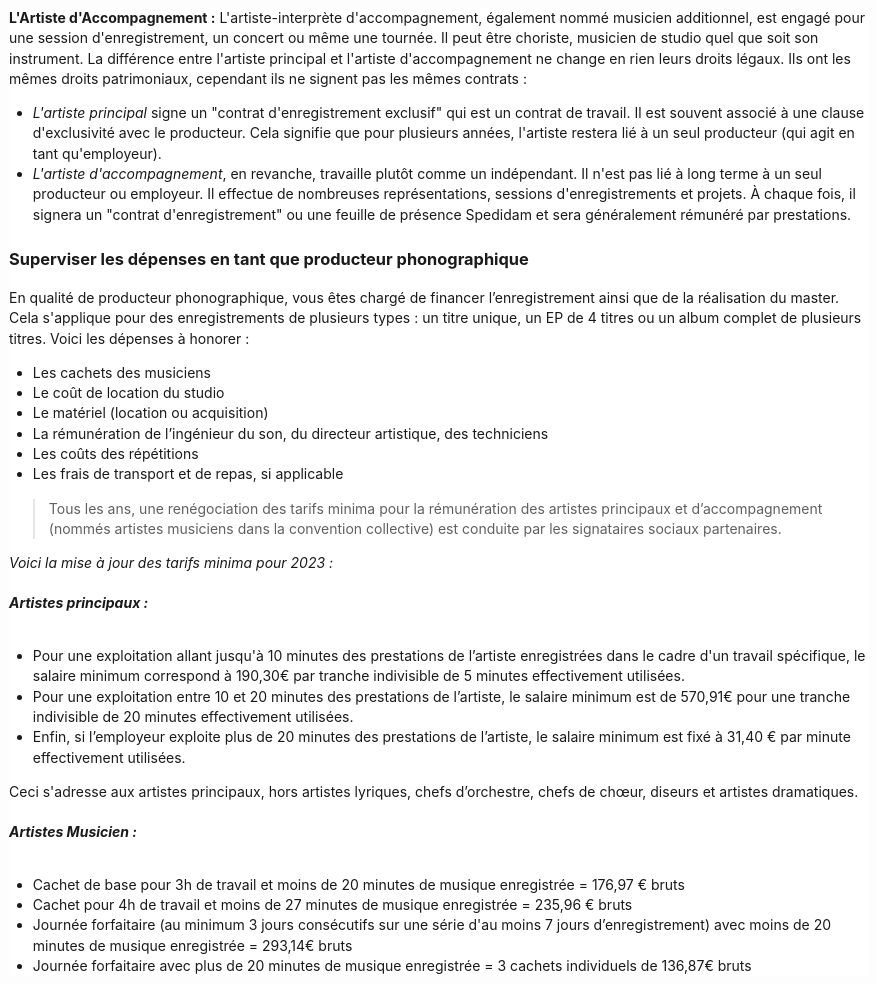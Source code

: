 **L'Artiste d'Accompagnement :**
L'artiste-interprète d'accompagnement, également nommé musicien additionnel, est engagé pour une session d'enregistrement, un concert ou même une tournée. Il peut être choriste, musicien de studio quel que soit son instrument.
La différence entre l'artiste principal et l'artiste d'accompagnement ne change en rien leurs droits légaux. Ils ont les mêmes droits patrimoniaux, cependant ils ne signent pas les mêmes contrats :

- _L'artiste principal_ signe un "contrat d'enregistrement exclusif" qui est un contrat de travail. Il est souvent associé à une clause d'exclusivité avec le producteur. Cela signifie que pour plusieurs années, l'artiste restera lié à un seul producteur (qui agit en tant qu'employeur).
- _L'artiste d'accompagnement_, en revanche, travaille plutôt comme un indépendant. Il n'est pas lié à long terme à un seul producteur ou employeur. Il effectue de nombreuses représentations, sessions d'enregistrements et projets. À chaque fois, il signera un "contrat d'enregistrement" ou une feuille de présence Spedidam et sera généralement rémunéré par prestations.




### **Superviser les dépenses en tant que producteur phonographique**

En qualité de producteur phonographique, vous êtes chargé de financer l’enregistrement ainsi que de la réalisation du master. Cela s'applique pour des enregistrements de plusieurs types : un titre unique, un EP de 4 titres ou un album complet de plusieurs titres. Voici les dépenses à honorer :

- Les cachets des musiciens
- Le coût de location du studio
- Le matériel (location ou acquisition)
- La rémunération de l’ingénieur du son, du directeur artistique, des techniciens
- Les coûts des répétitions
- Les frais de transport et de repas, si applicable

> Tous les ans, une renégociation des tarifs minima pour la rémunération des artistes principaux et d’accompagnement (nommés artistes musiciens dans la convention collective) est conduite par les signataires sociaux partenaires.

_Voici la mise à jour des tarifs minima pour 2023 :_

###### **Artistes principaux :**

- Pour une exploitation allant jusqu'à 10 minutes des prestations de l’artiste enregistrées dans le cadre d'un travail spécifique, le salaire minimum correspond à 190,30€ par tranche indivisible de 5 minutes effectivement utilisées.
- Pour une exploitation entre 10 et 20 minutes des prestations de l’artiste, le salaire minimum est de 570,91€ pour une tranche indivisible de 20 minutes effectivement utilisées.
- Enfin, si l’employeur exploite plus de 20 minutes des prestations de l’artiste, le salaire minimum est fixé à 31,40 € par minute effectivement utilisées.

Ceci s'adresse aux artistes principaux, hors artistes lyriques, chefs d’orchestre, chefs de chœur, diseurs et artistes dramatiques.

###### **Artistes Musicien :**

- Cachet de base pour 3h de travail et moins de 20 minutes de musique enregistrée = 176,97 € bruts
- Cachet pour 4h de travail et moins de 27 minutes de musique enregistrée = 235,96 € bruts
- Journée forfaitaire (au minimum 3 jours consécutifs sur une série d'au moins 7 jours d’enregistrement) avec moins de 20 minutes de musique enregistrée = 293,14€ bruts
- Journée forfaitaire avec plus de 20 minutes de musique enregistrée = 3 cachets individuels de 136,87€ bruts
